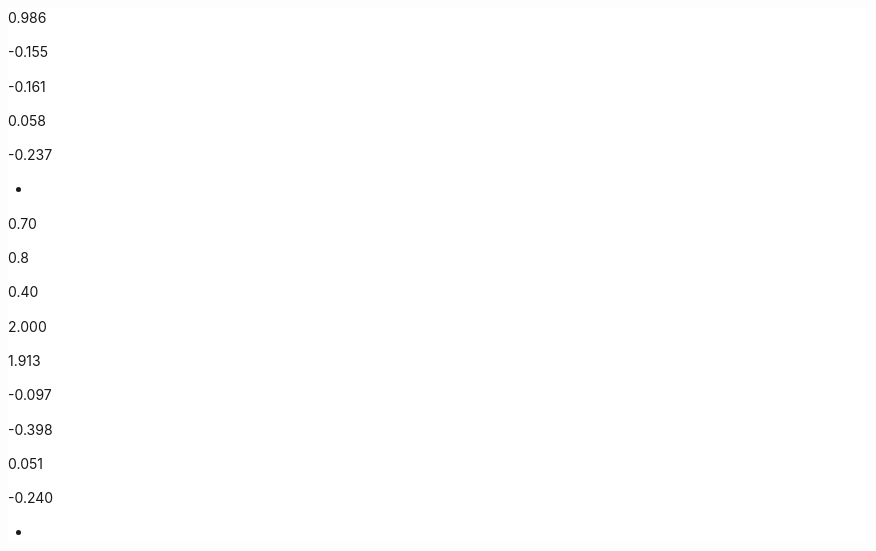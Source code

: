 </td><td>

0.986

</td><td>

-0.155

</td><td>

-0.161

</td><td>

0.058

</td><td>

-0.237

</td><td>

-

</td><td>

0.70

</td></tr><tr><td>

0.8

</td><td>

0.40

</td><td>

2.000

</td><td>

1.913

</td><td>

-0.097

</td><td>

-0.398

</td><td>

0.051

</td><td>

-0.240

</td><td>

-

</td><td>
